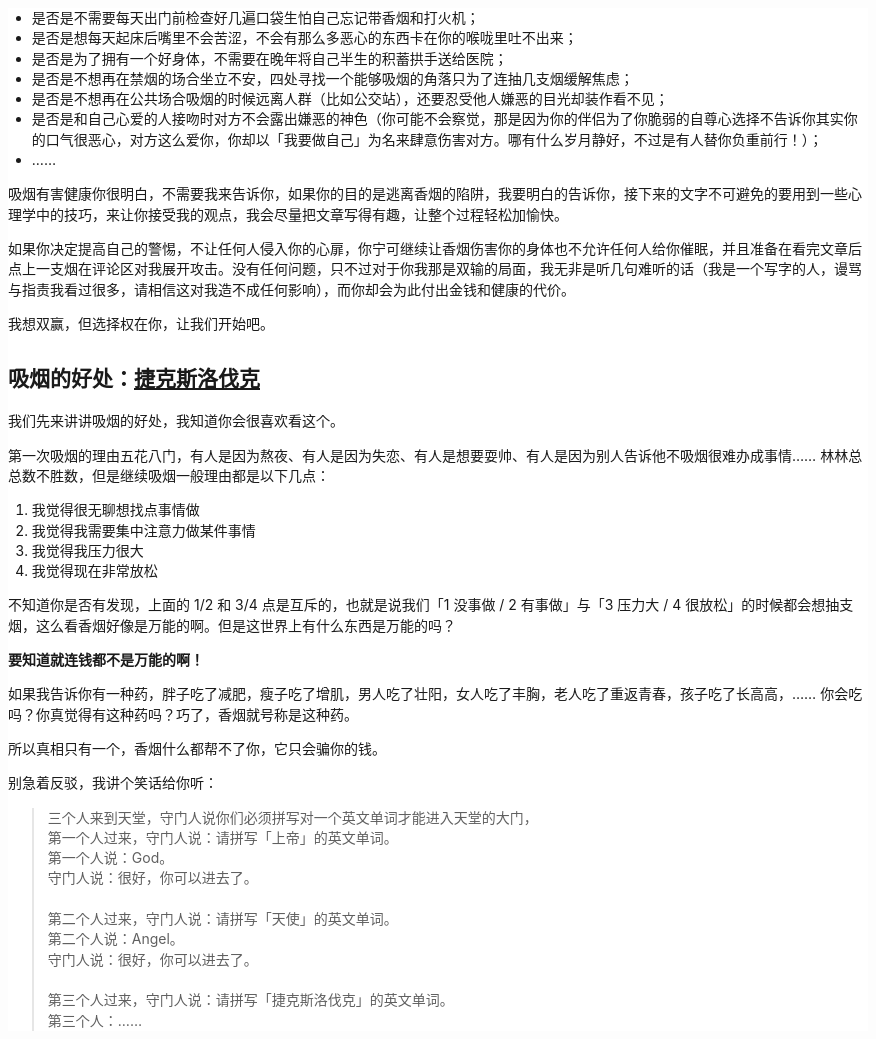 * 是否是不需要每天出门前检查好几遍口袋生怕自己忘记带香烟和打火机；
* 是否是想每天起床后嘴里不会苦涩，不会有那么多恶心的东西卡在你的喉咙里吐不出来；
* 是否是为了拥有一个好身体，不需要在晚年将自己半生的积蓄拱手送给医院；
* 是否是不想再在禁烟的场合坐立不安，四处寻找一个能够吸烟的角落只为了连抽几支烟缓解焦虑；
* 是否是不想再在公共场合吸烟的时候远离人群（比如公交站），还要忍受他人嫌恶的目光却装作看不见；
* 是否是和自己心爱的人接吻时对方不会露出嫌恶的神色（你可能不会察觉，那是因为你的伴侣为了你脆弱的自尊心选择不告诉你其实你的口气很恶心，对方这么爱你，你却以「我要做自己」为名来肆意伤害对方。哪有什么岁月静好，不过是有人替你负重前行！）；
* ……

吸烟有害健康你很明白，不需要我来告诉你，如果你的目的是逃离香烟的陷阱，我要明白的告诉你，接下来的文字不可避免的要用到一些心理学中的技巧，来让你接受我的观点，我会尽量把文章写得有趣，让整个过程轻松加愉快。

如果你决定提高自己的警惕，不让任何人侵入你的心扉，你宁可继续让香烟伤害你的身体也不允许任何人给你催眠，并且准备在看完文章后点上一支烟在评论区对我展开攻击。没有任何问题，只不过对于你我那是双输的局面，我无非是听几句难听的话（我是一个写字的人，谩骂与指责我看过很多，请相信这对我造不成任何影响），而你却会为此付出金钱和健康的代价。

我想双赢，但选择权在你，让我们开始吧。

## **吸烟的好处：[捷克斯洛伐克](https://zhida.zhihu.com/search?content_id=202089738\&content_type=Answer\&match_order=1\&q=%E6%8D%B7%E5%85%8B%E6%96%AF%E6%B4%9B%E4%BC%90%E5%85%8B\&zd_token=eyJhbGciOiJIUzI1NiIsInR5cCI6IkpXVCJ9.eyJpc3MiOiJ6aGlkYV9zZXJ2ZXIiLCJleHAiOjE3MjgyMjg0ODIsInEiOiLmjbflhYvmlq_mtJvkvJDlhYsiLCJ6aGlkYV9zb3VyY2UiOiJlbnRpdHkiLCJjb250ZW50X2lkIjoyMDIwODk3MzgsImNvbnRlbnRfdHlwZSI6IkFuc3dlciIsIm1hdGNoX29yZGVyIjoxLCJ6ZF90b2tlbiI6bnVsbH0.14LZ4JwY8QufymyXQuKfVzuCSASjlCn8h-eahdoAnO4\&zhida_source=entity)**

我们先来讲讲吸烟的好处，我知道你会很喜欢看这个。

第一次吸烟的理由五花八门，有人是因为熬夜、有人是因为失恋、有人是想要耍帅、有人是因为别人告诉他不吸烟很难办成事情…… 林林总总数不胜数，但是继续吸烟一般理由都是以下几点：

1. 我觉得很无聊想找点事情做
2. 我觉得我需要集中注意力做某件事情
3. 我觉得我压力很大
4. 我觉得现在非常放松

不知道你是否有发现，上面的 1/2 和 3/4 点是互斥的，也就是说我们「1 没事做 / 2 有事做」与「3 压力大 / 4 很放松」的时候都会想抽支烟，这么看香烟好像是万能的啊。但是这世界上有什么东西是万能的吗？

&#x20;**要知道就连钱都不是万能的啊！**&#x20;

如果我告诉你有一种药，胖子吃了减肥，瘦子吃了增肌，男人吃了壮阳，女人吃了丰胸，老人吃了重返青春，孩子吃了长高高，…… 你会吃吗？你真觉得有这种药吗？巧了，香烟就号称是这种药。

所以真相只有一个，香烟什么都帮不了你，它只会骗你的钱。

别急着反驳，我讲个笑话给你听：

> 三个人来到天堂，守门人说你们必须拼写对一个英文单词才能进入天堂的大门，\
> 第一个人过来，守门人说：请拼写「上帝」的英文单词。\
> 第一个人说：God。\
> 守门人说：很好，你可以进去了。\
> \
> 第二个人过来，守门人说：请拼写「天使」的英文单词。\
> 第二个人说：Angel。\
> 守门人说：很好，你可以进去了。\
> \
> 第三个人过来，守门人说：请拼写「捷克斯洛伐克」的英文单词。\
> 第三个人：……
